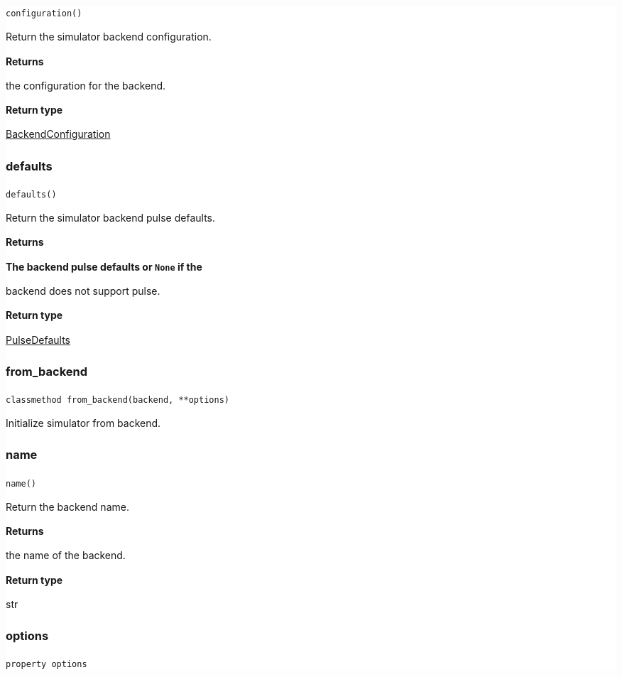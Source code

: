 <span id="qiskit.providers.aer.PulseSimulator.configuration" />

`configuration()`

Return the simulator backend configuration.

**Returns**

the configuration for the backend.

**Return type**

[BackendConfiguration](qiskit.providers.models.BackendConfiguration "qiskit.providers.models.BackendConfiguration")

### defaults

<span id="qiskit.providers.aer.PulseSimulator.defaults" />

`defaults()`

Return the simulator backend pulse defaults.

**Returns**

**The backend pulse defaults or `None` if the**

backend does not support pulse.

**Return type**

[PulseDefaults](qiskit.providers.models.PulseDefaults "qiskit.providers.models.PulseDefaults")

### from\_backend

<span id="qiskit.providers.aer.PulseSimulator.from_backend" />

`classmethod from_backend(backend, **options)`

Initialize simulator from backend.

### name

<span id="qiskit.providers.aer.PulseSimulator.name" />

`name()`

Return the backend name.

**Returns**

the name of the backend.

**Return type**

str

### options

<span id="qiskit.providers.aer.PulseSimulator.options" />

`property options`
